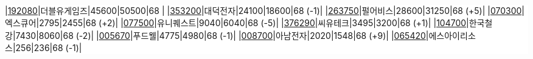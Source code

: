 |[192080](https://finance.daum.net/quotes/A192080)|더블유게임즈|45600|50500|68 |
|[353200](https://finance.daum.net/quotes/A353200)|대덕전자|24100|18600|68 (-1)|
|[263750](https://finance.daum.net/quotes/A263750)|펄어비스|28600|31250|68 (+5)|
|[070300](https://finance.daum.net/quotes/A070300)|엑스큐어|2795|2455|68 (+2)|
|[077500](https://finance.daum.net/quotes/A077500)|유니퀘스트|9040|6040|68 (-5)|
|[376290](https://finance.daum.net/quotes/A376290)|씨유테크|3495|3200|68 (+1)|
|[104700](https://finance.daum.net/quotes/A104700)|한국철강|7430|8060|68 (-2)|
|[005670](https://finance.daum.net/quotes/A005670)|푸드웰|4775|4980|68 (-1)|
|[008700](https://finance.daum.net/quotes/A008700)|아남전자|2020|1548|68 (+9)|
|[065420](https://finance.daum.net/quotes/A065420)|에스아이리소스|256|236|68 (-1)|
